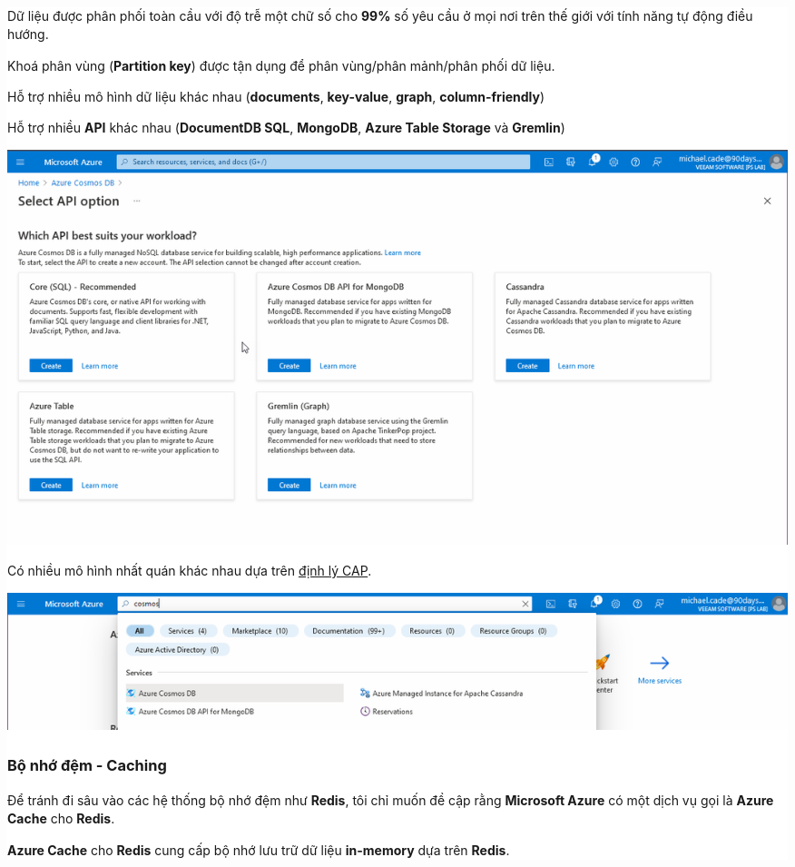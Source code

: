 Dữ liệu được phân phối toàn cầu với độ trễ một chữ số cho **99%** số yêu cầu ở mọi nơi trên thế giới với tính năng tự động điều hướng.

Khoá phân vùng (**Partition key**) được tận dụng để phân vùng/phân mảnh/phân phối dữ liệu.

Hỗ trợ nhiều mô hình dữ liệu khác nhau (**documents**, **key-value**, **graph**, **column-friendly**)

Hỗ trợ nhiều **API** khác nhau (**DocumentDB SQL**, **MongoDB**, **Azure Table Storage** và **Gremlin**)

![Microsoft Azure Storage Models](Image/../../../Image/Microsoft-Azure-Storage-Models08.png)

Có nhiều mô hình nhất quán khác nhau dựa trên [định lý CAP](https://en.wikipedia.org/wiki/CAP_theorem).

![Microsoft Azure Storage Models](Image/../../../Image/Microsoft-Azure-Storage-Models09.png)

### Bộ nhớ đệm - Caching

Để tránh đi sâu vào các hệ thống bộ nhớ đệm như **Redis**, tôi chỉ muốn đề cập rằng **Microsoft Azure** có một dịch vụ gọi là **Azure Cache** cho **Redis**.

**Azure Cache** cho **Redis** cung cấp bộ nhớ lưu trữ dữ liệu **in-memory** dựa trên **Redis**.
